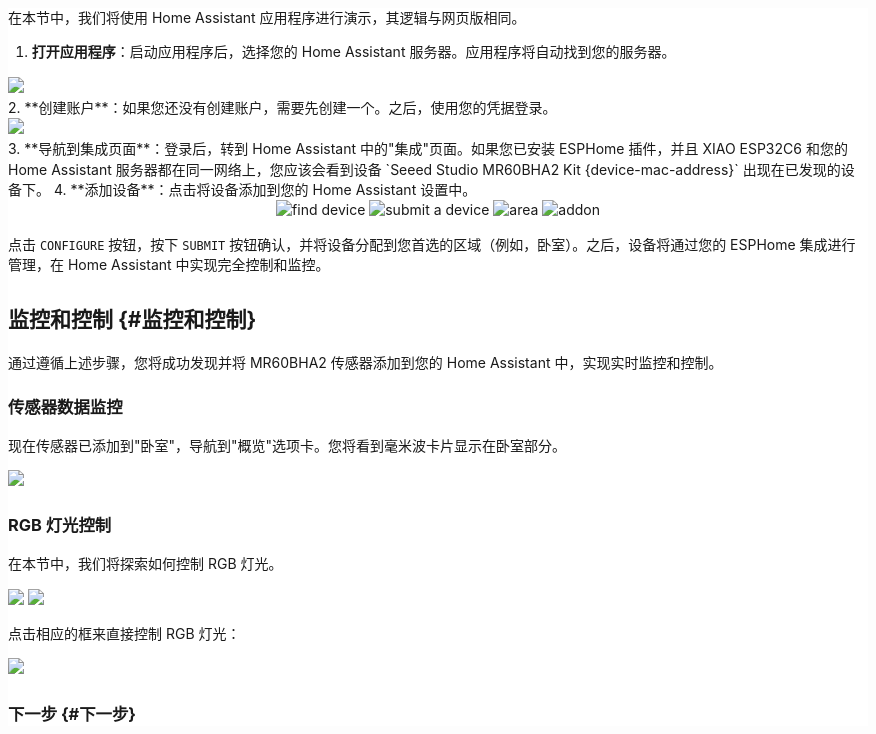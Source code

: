 在本节中，我们将使用 Home Assistant 应用程序进行演示，其逻辑与网页版相同。

1. **打开应用程序**：启动应用程序后，选择您的 Home Assistant 服务器。应用程序将自动找到您的服务器。

  <div style={{textAlign:'center'}}><img src="https://files.seeedstudio.com/wiki/mmwave-for-xiao/mr60/mr60bha2/ha-server-option.JPG" style={{width:360, height:'auto', "border-radius": '15px'}}/></div>
2. **创建账户**：如果您还没有创建账户，需要先创建一个。之后，使用您的凭据登录。
  <div style={{textAlign:'center'}}><img src="https://files.seeedstudio.com/wiki/mmwave-for-xiao/mr60/mr60bha2/ha-login.JPG" style={{width:360, height:'auto', "border-radius": '15px'}}/></div>
3. **导航到集成页面**：登录后，转到 Home Assistant 中的"集成"页面。如果您已安装 ESPHome 插件，并且 XIAO ESP32C6 和您的 Home Assistant 服务器都在同一网络上，您应该会看到设备 `Seeed Studio MR60BHA2 Kit {device-mac-address}` 出现在已发现的设备下。
4. **添加设备**：点击将设备添加到您的 Home Assistant 设置中。

  <div class="img-container" align="center">
    <img src="https://files.seeedstudio.com/wiki/mmwave-for-xiao/mr60/mr60bha2/ha-device-find.JPG" alt="find device"/>
    <img src="https://files.seeedstudio.com/wiki/mmwave-for-xiao/mr60/mr60bha2/ha-device-submit.JPG" alt="submit a device"/>
    <img src="https://files.seeedstudio.com/wiki/mmwave-for-xiao/mr60/mr60bha2/ha-device-add.JPG" alt="area"/>
    <img src="https://files.seeedstudio.com/wiki/mmwave-for-xiao/mr60/mr60bha2/ha-addon-device.JPG" alt="addon"/>
  </div>

  点击 `CONFIGURE` 按钮，按下 `SUBMIT` 按钮确认，并将设备分配到您首选的区域（例如，卧室）。之后，设备将通过您的 ESPHome 集成进行管理，在 Home Assistant 中实现完全控制和监控。

## 监控和控制 {#监控和控制}

通过遵循上述步骤，您将成功发现并将 MR60BHA2 传感器添加到您的 Home Assistant 中，实现实时监控和控制。

### 传感器数据监控

现在传感器已添加到"卧室"，导航到"概览"选项卡。您将看到毫米波卡片显示在卧室部分。

<div style={{textAlign:'center'}}><img src="https://files.seeedstudio.com/wiki/mmwave-for-xiao/mr60/mr60bha2/ha-sensor-data-with-person-detection.png" style={{width:680, height:'auto', "border-radius": '15px'}}/></div>

### RGB 灯光控制

在本节中，我们将探索如何控制 RGB 灯光。

<div class="img-container">
   <img src="https://files.seeedstudio.com/wiki/mmwave-for-xiao/mr60/mr60bha2/ha-sensor-light-on.png" style={{"border-radius": '6px'}}/>
   <img src="https://files.seeedstudio.com/wiki/mmwave-for-xiao/mr60/light-on.jpg" style={{"border-radius": '6px'}}/>
</div>

点击相应的框来直接控制 RGB 灯光：

<div style={{textAlign:'center'}}><img src="https://files.seeedstudio.com/wiki/mmwave-for-xiao/mr60/mr60bha2/ha-light-panel.png" style={{width:680, height:'auto', "border-radius": '15px'}}/></div>

<iframe class="video-mp4" src="https://files.seeedstudio.com/wiki/mmwave-for-xiao/mr60/mr60bha2/ha-control-light.mp4" title="Home Assistant Control RGB Light" frameborder="0" allow="accelerometer; autoplay; clipboard-write; encrypted-media; gyroscope; picture-in-picture;" allowfullscreen></iframe>

### 下一步 {#下一步}
